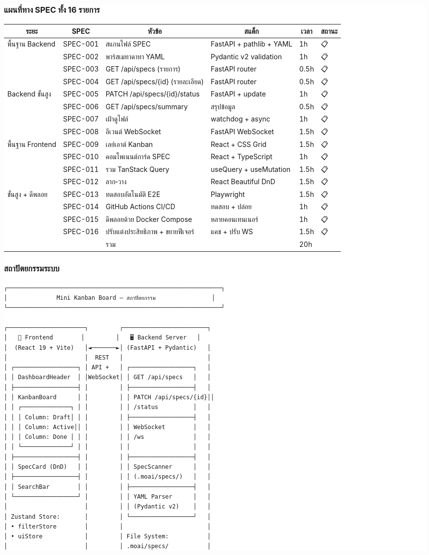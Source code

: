 ### แผนที่ทาง SPEC ทั้ง 16 รายการ

| ระยะ | SPEC | หัวข้อ | สแต็ก | เวลา | สถานะ |
|------|------|--------|-------|------|-------|
| พื้นฐาน Backend | SPEC-001 | สแกนไฟล์ SPEC | FastAPI + pathlib + YAML | 1h | 📋 |
|  | SPEC-002 | พาร์สเมทาดาทา YAML | Pydantic v2 validation | 1h | 📋 |
|  | SPEC-003 | GET /api/specs (รายการ) | FastAPI router | 0.5h | 📋 |
|  | SPEC-004 | GET /api/specs/{id} (รายละเอียด) | FastAPI router | 0.5h | 📋 |
| Backend ขั้นสูง | SPEC-005 | PATCH /api/specs/{id}/status | FastAPI + update | 1h | 📋 |
|  | SPEC-006 | GET /api/specs/summary | สรุปข้อมูล | 0.5h | 📋 |
|  | SPEC-007 | เฝ้าดูไฟล์ | watchdog + async | 1h | 📋 |
|  | SPEC-008 | อีเวนต์ WebSocket | FastAPI WebSocket | 1.5h | 📋 |
| พื้นฐาน Frontend | SPEC-009 | เลย์เอาต์ Kanban | React + CSS Grid | 1.5h | 📋 |
|  | SPEC-010 | คอมโพเนนต์การ์ด SPEC | React + TypeScript | 1h | 📋 |
|  | SPEC-011 | รวม TanStack Query | useQuery + useMutation | 1.5h | 📋 |
|  | SPEC-012 | ลาก‑วาง | React Beautiful DnD | 1.5h | 📋 |
| ขั้นสูง + ดีพลอย | SPEC-013 | ทดสอบอัตโนมัติ E2E | Playwright | 1.5h | 📋 |
|  | SPEC-014 | GitHub Actions CI/CD | ทดสอบ + ปล่อย | 1h | 📋 |
|  | SPEC-015 | ดีพลอยด้วย Docker Compose | หลายคอนเทนเนอร์ | 1h | 📋 |
|  | SPEC-016 | ปรับแต่งประสิทธิภาพ + ขยายฟีเจอร์ | แคช + ปรับ WS | 1.5h | 📋 |
|  |  | รวม |  | 20h |  |

### สถาปัตยกรรมระบบ

```
┌─────────────────────────────────────────────────────────────┐
│              Mini Kanban Board — สถาปัตยกรรม                │
└─────────────────────────────────────────────────────────────┘

┌──────────────────────┐         ┌────────────────────────┐
│   📱 Frontend        │         │   🖥️ Backend Server   │
│  (React 19 + Vite)   │◄───────►│ (FastAPI + Pydantic)   │
│                      │  REST   │                        │
│ ┌──────────────────┐ │ API +   │ ┌──────────────────┐   │
│ │ DashboardHeader  │ │WebSocket│ │ GET /api/specs   │   │
│ ├──────────────────┤ │         │ ├──────────────────┤   │
│ │ KanbanBoard      │ │         │ │ PATCH /api/specs/{id}││
│ │ ┌──────────────┐ │ │         │ │ /status          │   │
│ │ │ Column: Draft│ │ │         │ ├──────────────────┤   │
│ │ │ Column: Active││ │         │ │ WebSocket        │   │
│ │ │ Column: Done │ │ │         │ │ /ws              │   │
│ │ └──────────────┘ │ │         │ │                  │   │
│ ├──────────────────┤ │         │ ├──────────────────┤   │
│ │ SpecCard (DnD)   │ │         │ │ SpecScanner      │   │
│ ├──────────────────┤ │         │ │ (.moai/specs/)   │   │
│ │ SearchBar        │ │         │ ├──────────────────┤   │
│ └──────────────────┘ │         │ │ YAML Parser      │   │
│                      │         │ │ (Pydantic v2)    │   │
│ Zustand Store:       │         │ └──────────────────┘   │
│ • filterStore        │         │                        │
│ • uiStore            │         │ File System:           │
│                      │         │ .moai/specs/           │
```
